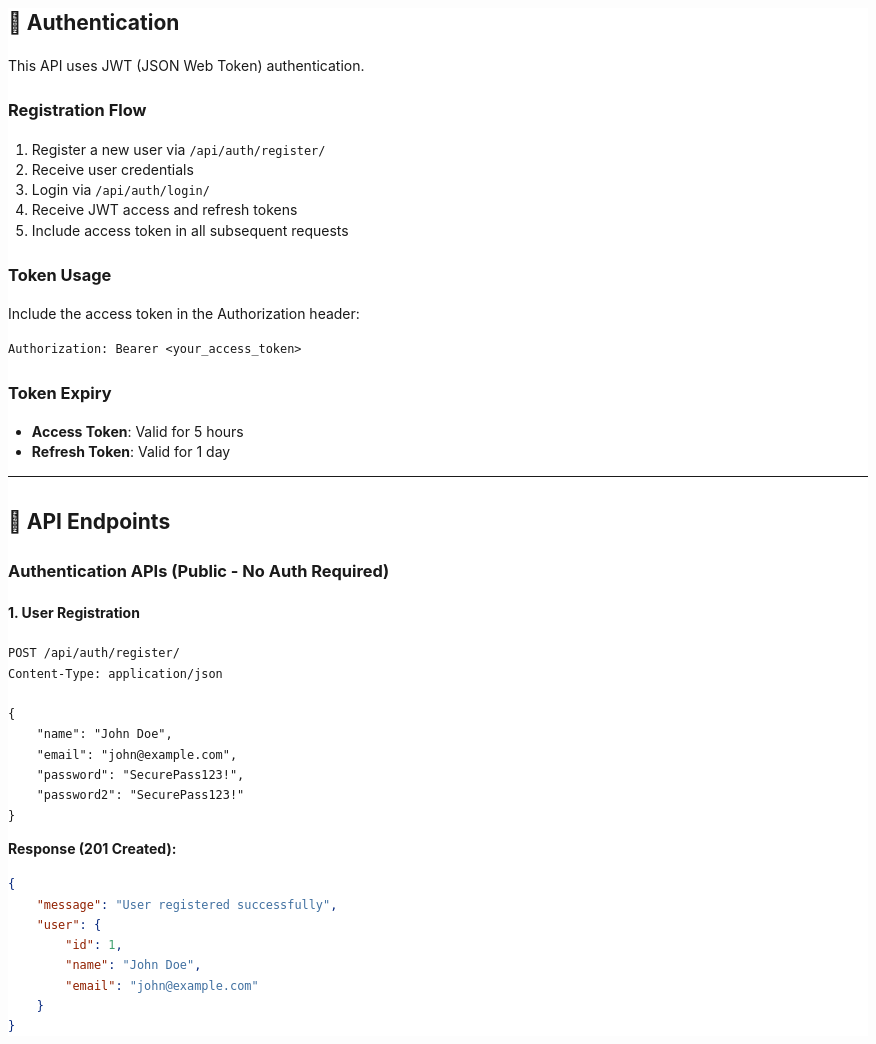 
## 🔐 Authentication

This API uses JWT (JSON Web Token) authentication.

### Registration Flow

1. Register a new user via `/api/auth/register/`
2. Receive user credentials
3. Login via `/api/auth/login/`
4. Receive JWT access and refresh tokens
5. Include access token in all subsequent requests

### Token Usage

Include the access token in the Authorization header:

```
Authorization: Bearer <your_access_token>
```

### Token Expiry

- **Access Token**: Valid for 5 hours
- **Refresh Token**: Valid for 1 day

---

## 🔌 API Endpoints

### Authentication APIs (Public - No Auth Required)

#### 1. User Registration
```http
POST /api/auth/register/
Content-Type: application/json

{
    "name": "John Doe",
    "email": "john@example.com",
    "password": "SecurePass123!",
    "password2": "SecurePass123!"
}
```

**Response (201 Created):**
```json
{
    "message": "User registered successfully",
    "user": {
        "id": 1,
        "name": "John Doe",
        "email": "john@example.com"
    }
}
```
